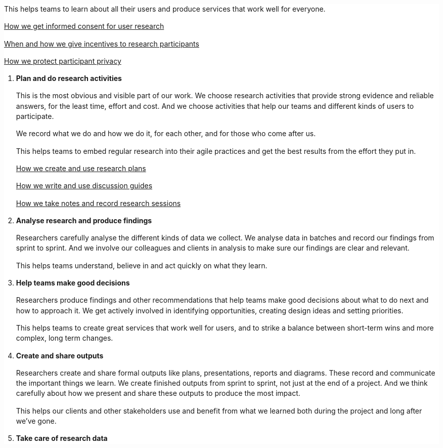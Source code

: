    This helps teams to learn about all their users and produce services that
   work well for everyone.

   [How we get informed consent for user research](#how-we-get-informed-consent-for-user-research)

   [When and how we give incentives to research participants](#when-and-how-we-give-incentives-to-research-participants)

   [How we protect participant privacy](#how-we-protect-participant-privacy)

1. **Plan and do research activities**

   This is the most obvious and visible part of our work. We choose research
   activities that provide strong evidence and reliable answers, for the least
   time, effort and cost. And we choose activities that help our teams and
   different kinds of users to participate.

   We record what we do and how we do it, for each other, and for those who come
   after us.

   This helps teams to embed regular research into their agile practices and get
   the best results from the effort they put in.

   [How we create and use research plans](#how-we-create-and-use-research-plans)

   [How we write and use discussion guides](#how-we-write-and-use-discussion-guides)

   [How we take notes and record research sessions](#how-we-take-notes-and-record-research-sessions)

1. **Analyse research and produce findings**

   Researchers carefully analyse the different kinds of data we collect. We
   analyse data in batches and record our findings from sprint to sprint. And we
   involve our colleagues and clients in analysis to make sure our findings are
   clear and relevant.

   This helps teams understand, believe in and act quickly on what they learn.

1. **Help teams make good decisions**

   Researchers produce findings and other recommendations that help teams make
   good decisions about what to do next and how to approach it. We get actively
   involved in identifying opportunities, creating design ideas and setting
   priorities.

   This helps teams to create great services that work well for users, and to
   strike a balance between short-term wins and more complex, long term changes.

1. **Create and share outputs**

   Researchers create and share formal outputs like plans, presentations,
   reports and diagrams. These record and communicate the important things we
   learn. We create finished outputs from sprint to sprint, not just at the end
   of a project. And we think carefully about how we present and share these
   outputs to produce the most impact.

   This helps our clients and other stakeholders use and benefit from what we
   learned both during the project and long after we’ve gone.

1. **Take care of research data**
